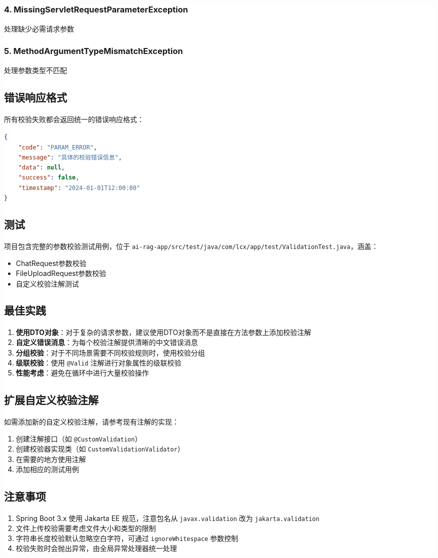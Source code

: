 ### 4. MissingServletRequestParameterException
处理缺少必需请求参数

### 5. MethodArgumentTypeMismatchException
处理参数类型不匹配



## 错误响应格式

所有校验失败都会返回统一的错误响应格式：

```json
{
    "code": "PARAM_ERROR",
    "message": "具体的校验错误信息",
    "data": null,
    "success": false,
    "timestamp": "2024-01-01T12:00:00"
}
```



## 测试

项目包含完整的参数校验测试用例，位于 `ai-rag-app/src/test/java/com/lcx/app/test/ValidationTest.java`，涵盖：

- ChatRequest参数校验
- FileUploadRequest参数校验
- 自定义校验注解测试



## 最佳实践

1. **使用DTO对象**：对于复杂的请求参数，建议使用DTO对象而不是直接在方法参数上添加校验注解
2. **自定义错误消息**：为每个校验注解提供清晰的中文错误消息
3. **分组校验**：对于不同场景需要不同校验规则时，使用校验分组
4. **级联校验**：使用 `@Valid` 注解进行对象属性的级联校验
5. **性能考虑**：避免在循环中进行大量校验操作



## 扩展自定义校验注解

如需添加新的自定义校验注解，请参考现有注解的实现：

1. 创建注解接口（如 `@CustomValidation`）
2. 创建校验器实现类（如 `CustomValidationValidator`）
3. 在需要的地方使用注解
4. 添加相应的测试用例



## 注意事项

1. Spring Boot 3.x 使用 Jakarta EE 规范，注意包名从 `javax.validation` 改为 `jakarta.validation`
2. 文件上传校验需要考虑文件大小和类型的限制
3. 字符串长度校验默认忽略空白字符，可通过 `ignoreWhitespace` 参数控制
4. 校验失败时会抛出异常，由全局异常处理器统一处理
